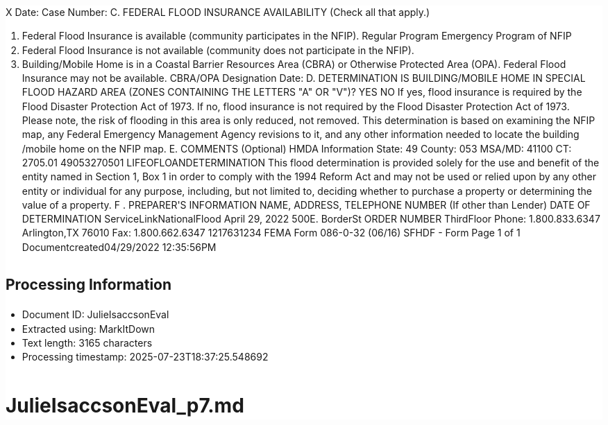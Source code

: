 X Date: Case Number:
C. FEDERAL FLOOD INSURANCE AVAILABILITY (Check all that apply.)
1. Federal Flood Insurance is available (community participates in the NFIP). Regular Program Emergency Program of NFIP
2. Federal Flood Insurance is not available (community does not participate in the NFIP).
3. Building/Mobile Home is in a Coastal Barrier Resources Area (CBRA) or Otherwise Protected Area (OPA). Federal Flood Insurance
may not be available.
CBRA/OPA Designation Date:
D. DETERMINATION
IS BUILDING/MOBILE HOME IN SPECIAL FLOOD HAZARD AREA (ZONES CONTAINING THE LETTERS "A" OR "V")? YES NO
If yes, flood insurance is required by the Flood Disaster Protection Act of 1973.
If no, flood insurance is not required by the Flood Disaster Protection Act of 1973. Please note, the risk of flooding in this area is only reduced,
not removed.
This determination is based on examining the NFIP map, any Federal Emergency Management Agency revisions to it, and any other
information needed to locate the building /mobile home on the NFIP map.
E. COMMENTS (Optional) HMDA Information
State: 49
County: 053
MSA/MD: 41100
CT: 2705.01
49053270501
LIFEOFLOANDETERMINATION
This flood determination is provided solely for the use and benefit of the entity named in Section 1, Box 1 in order to comply with the 1994
Reform Act and may not be used or relied upon by any other entity or individual for any purpose, including, but not limited to, deciding whether
to purchase a property or determining the value of a property.
F . PREPARER'S INFORMATION
NAME, ADDRESS, TELEPHONE NUMBER (If other than Lender) DATE OF DETERMINATION
ServiceLinkNationalFlood April 29, 2022
500E. BorderSt
ORDER NUMBER
ThirdFloor Phone: 1.800.833.6347
Arlington,TX 76010 Fax: 1.800.662.6347 1217631234
FEMA Form 086-0-32 (06/16) SFHDF - Form Page 1 of 1
Documentcreated04/29/2022 12:35:56PM

## Processing Information
- Document ID: JulieIsaccsonEval
- Extracted using: MarkItDown
- Text length: 3165 characters
- Processing timestamp: 2025-07-23T18:37:25.548692


# JulieIsaccsonEval_p7.md
